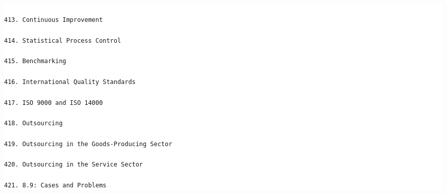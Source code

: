                                                                                                                                                                                                                                                                                                                                                                                                                                                                                                                                                                                               413. Continuous Improvement
                                                                                                                                                                                                                                                                                                                                                                                                                                                                                                                                                                                              414. Statistical Process Control
                                                                                                                                                                                                                                                                                                                                                                                                                                                                                                                                                                                              415. Benchmarking
                                                                                                                                                                                                                                                                                                                                                                                                                                                                                                                                                                                              416. International Quality Standards
                                                                                                                                                                                                                                                                                                                                                                                                                                                                                                                                                                                              417. ISO 9000 and ISO 14000
                                                                                                                                                                                                                                                                                                                                                                                                                                                                                                                                                                                              418. Outsourcing
                                                                                                                                                                                                                                                                                                                                                                                                                                                                                                                                                                                              419. Outsourcing in the Goods-Producing Sector
                                                                                                                                                                                                                                                                                                                                                                                                                                                                                                                                                                                              420. Outsourcing in the Service Sector
                                                                                                                                                                                                                                                                                                                                                                                                                                                                                                                                                                                              421. 8.9: Cases and Problems